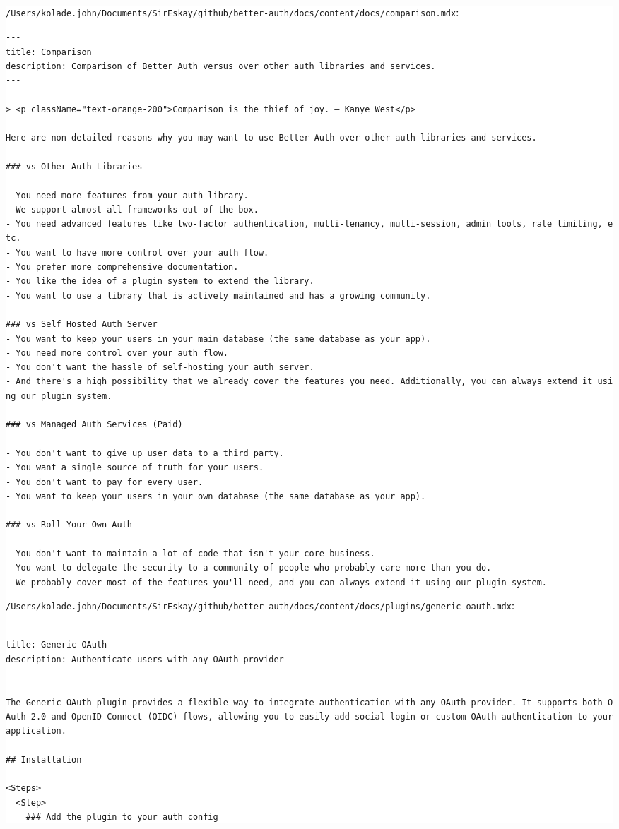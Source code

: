 `/Users/kolade.john/Documents/SirEskay/github/better-auth/docs/content/docs/comparison.mdx`:

```mdx
---
title: Comparison
description: Comparison of Better Auth versus over other auth libraries and services.
---

> <p className="text-orange-200">Comparison is the thief of joy. — Kanye West</p>

Here are non detailed reasons why you may want to use Better Auth over other auth libraries and services.

### vs Other Auth Libraries

- You need more features from your auth library.
- We support almost all frameworks out of the box.
- You need advanced features like two-factor authentication, multi-tenancy, multi-session, admin tools, rate limiting, etc.
- You want to have more control over your auth flow.
- You prefer more comprehensive documentation.
- You like the idea of a plugin system to extend the library.
- You want to use a library that is actively maintained and has a growing community.

### vs Self Hosted Auth Server
- You want to keep your users in your main database (the same database as your app).
- You need more control over your auth flow.
- You don't want the hassle of self-hosting your auth server.
- And there's a high possibility that we already cover the features you need. Additionally, you can always extend it using our plugin system.

### vs Managed Auth Services (Paid)

- You don't want to give up user data to a third party.
- You want a single source of truth for your users.
- You don't want to pay for every user.
- You want to keep your users in your own database (the same database as your app).

### vs Roll Your Own Auth

- You don't want to maintain a lot of code that isn't your core business.
- You want to delegate the security to a community of people who probably care more than you do.
- We probably cover most of the features you'll need, and you can always extend it using our plugin system.

```

`/Users/kolade.john/Documents/SirEskay/github/better-auth/docs/content/docs/plugins/generic-oauth.mdx`:

```mdx
---
title: Generic OAuth
description: Authenticate users with any OAuth provider
---

The Generic OAuth plugin provides a flexible way to integrate authentication with any OAuth provider. It supports both OAuth 2.0 and OpenID Connect (OIDC) flows, allowing you to easily add social login or custom OAuth authentication to your application.

## Installation

<Steps>
  <Step>
    ### Add the plugin to your auth config
```